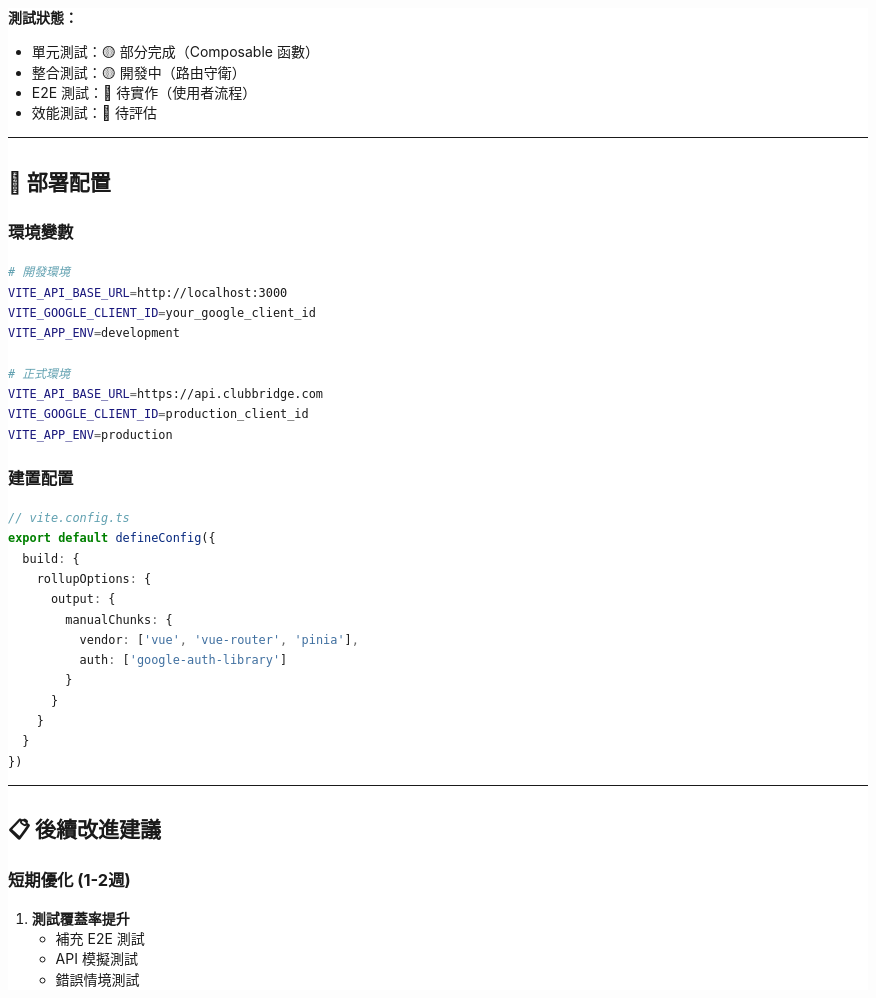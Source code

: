 **測試狀態：**
- 單元測試：🟡 部分完成（Composable 函數）
- 整合測試：🟡 開發中（路由守衛）
- E2E 測試：🔴 待實作（使用者流程）
- 效能測試：🔴 待評估

---

## 🚀 部署配置

### 環境變數

```bash
# 開發環境
VITE_API_BASE_URL=http://localhost:3000
VITE_GOOGLE_CLIENT_ID=your_google_client_id
VITE_APP_ENV=development

# 正式環境
VITE_API_BASE_URL=https://api.clubbridge.com
VITE_GOOGLE_CLIENT_ID=production_client_id
VITE_APP_ENV=production
```

### 建置配置

```typescript
// vite.config.ts
export default defineConfig({
  build: {
    rollupOptions: {
      output: {
        manualChunks: {
          vendor: ['vue', 'vue-router', 'pinia'],
          auth: ['google-auth-library']
        }
      }
    }
  }
})
```

---

## 📋 後續改進建議

### 短期優化 (1-2週)

1. **測試覆蓋率提升**
   - 補充 E2E 測試
   - API 模擬測試
   - 錯誤情境測試
